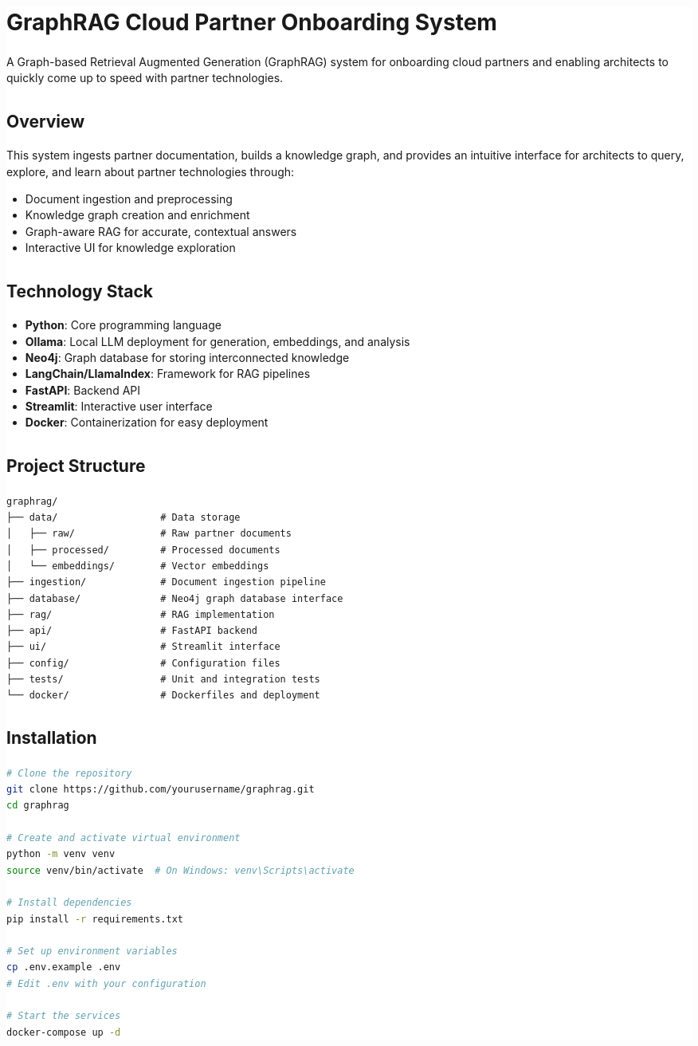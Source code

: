 # GraphRAG Cloud Partner Onboarding System

A Graph-based Retrieval Augmented Generation (GraphRAG) system for onboarding cloud partners and enabling architects to quickly come up to speed with partner technologies.

## Overview

This system ingests partner documentation, builds a knowledge graph, and provides an intuitive interface for architects to query, explore, and learn about partner technologies through:

- Document ingestion and preprocessing
- Knowledge graph creation and enrichment
- Graph-aware RAG for accurate, contextual answers
- Interactive UI for knowledge exploration

## Technology Stack

- **Python**: Core programming language
- **Ollama**: Local LLM deployment for generation, embeddings, and analysis
- **Neo4j**: Graph database for storing interconnected knowledge
- **LangChain/LlamaIndex**: Framework for RAG pipelines
- **FastAPI**: Backend API
- **Streamlit**: Interactive user interface
- **Docker**: Containerization for easy deployment

## Project Structure

```
graphrag/
├── data/                  # Data storage
│   ├── raw/               # Raw partner documents
│   ├── processed/         # Processed documents
│   └── embeddings/        # Vector embeddings
├── ingestion/             # Document ingestion pipeline
├── database/              # Neo4j graph database interface
├── rag/                   # RAG implementation
├── api/                   # FastAPI backend
├── ui/                    # Streamlit interface
├── config/                # Configuration files
├── tests/                 # Unit and integration tests
└── docker/                # Dockerfiles and deployment
```

## Installation

```bash
# Clone the repository
git clone https://github.com/yourusername/graphrag.git
cd graphrag

# Create and activate virtual environment
python -m venv venv
source venv/bin/activate  # On Windows: venv\Scripts\activate

# Install dependencies
pip install -r requirements.txt

# Set up environment variables
cp .env.example .env
# Edit .env with your configuration

# Start the services
docker-compose up -d
```
